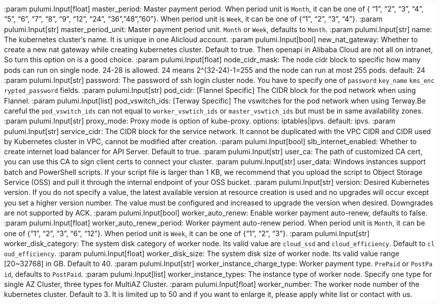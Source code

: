 :param pulumi.Input[float] master_period: Master payment period. When period unit is <code class="docutils literal notranslate"><span class="pre">Month</span></code>, it can be one of { “1”, “2”, “3”, “4”, “5”, “6”, “7”, “8”, “9”, “12”, “24”, “36”,”48”,”60”}.  When period unit is <code class="docutils literal notranslate"><span class="pre">Week</span></code>, it can be one of {“1”, “2”, “3”, “4”}.
:param pulumi.Input[str] master_period_unit: Master payment period unit. <code class="docutils literal notranslate"><span class="pre">Month</span></code> or <code class="docutils literal notranslate"><span class="pre">Week</span></code>, defaults to <code class="docutils literal notranslate"><span class="pre">Month</span></code>.
:param pulumi.Input[str] name: The kubernetes cluster’s name. It is unique in one Alicloud account.
:param pulumi.Input[bool] new_nat_gateway: Whether to create a new nat gateway while creating kubernetes cluster. Default to true. Then openapi in Alibaba Cloud are not all on intranet, So turn this option on is a good choice.
:param pulumi.Input[float] node_cidr_mask: The node cidr block to specific how many pods can run on single node. 24-28 is allowed. 24 means 2^(32-24)-1=255 and the node can run at most 255 pods. default: 24
:param pulumi.Input[str] password: The password of ssh login cluster node. You have to specify one of <code class="docutils literal notranslate"><span class="pre">password</span></code> <code class="docutils literal notranslate"><span class="pre">key_name</span></code> <code class="docutils literal notranslate"><span class="pre">kms_encrypted_password</span></code> fields.
:param pulumi.Input[str] pod_cidr: [Flannel Specific] The CIDR block for the pod network when using Flannel. 
:param pulumi.Input[list] pod_vswitch_ids: [Terway Specific] The vswitches for the pod network when using Terway.Be careful the <code class="docutils literal notranslate"><span class="pre">pod_vswitch_ids</span></code> can not equal to <code class="docutils literal notranslate"><span class="pre">worker_vswtich_ids</span></code> or <code class="docutils literal notranslate"><span class="pre">master_vswtich_ids</span></code> but must be in same availability zones.
:param pulumi.Input[str] proxy_mode: Proxy mode is option of kube-proxy. options: iptables|ipvs. default: ipvs.
:param pulumi.Input[str] service_cidr: The CIDR block for the service network. It cannot be duplicated with the VPC CIDR and CIDR used by Kubernetes cluster in VPC, cannot be modified after creation.
:param pulumi.Input[bool] slb_internet_enabled: Whether to create internet load balancer for API Server. Default to true.
:param pulumi.Input[str] user_ca: The path of customized CA cert, you can use this CA to sign client certs to connect your cluster.
:param pulumi.Input[str] user_data: Windows instances support batch and PowerShell scripts. If your script file is larger than 1 KB, we recommend that you upload the script to Object Storage Service (OSS) and pull it through the internal endpoint of your OSS bucket.
:param pulumi.Input[str] version: Desired Kubernetes version. If you do not specify a value, the latest available version at resource creation is used and no upgrades will occur except you set a higher version number. The value must be configured and increased to upgrade the version when desired. Downgrades are not supported by ACK.
:param pulumi.Input[bool] worker_auto_renew: Enable worker payment auto-renew, defaults to false.
:param pulumi.Input[float] worker_auto_renew_period: Worker payment auto-renew period. When period unit is <code class="docutils literal notranslate"><span class="pre">Month</span></code>, it can be one of {“1”, “2”, “3”, “6”, “12”}.  When period unit is <code class="docutils literal notranslate"><span class="pre">Week</span></code>, it can be one of {“1”, “2”, “3”}.
:param pulumi.Input[str] worker_disk_category: The system disk category of worker node. Its valid value are <code class="docutils literal notranslate"><span class="pre">cloud_ssd</span></code> and <code class="docutils literal notranslate"><span class="pre">cloud_efficiency</span></code>. Default to <code class="docutils literal notranslate"><span class="pre">cloud_efficiency</span></code>.
:param pulumi.Input[float] worker_disk_size: The system disk size of worker node. Its valid value range [20~32768] in GB. Default to 40.
:param pulumi.Input[str] worker_instance_charge_type: Worker payment type. <code class="docutils literal notranslate"><span class="pre">PrePaid</span></code> or <code class="docutils literal notranslate"><span class="pre">PostPaid</span></code>, defaults to <code class="docutils literal notranslate"><span class="pre">PostPaid</span></code>.
:param pulumi.Input[list] worker_instance_types: The instance type of worker node. Specify one type for single AZ Cluster, three types for MultiAZ Cluster.
:param pulumi.Input[float] worker_number: The worker node number of the kubernetes cluster. Default to 3. It is limited up to 50 and if you want to enlarge it, please apply white list or contact with us.